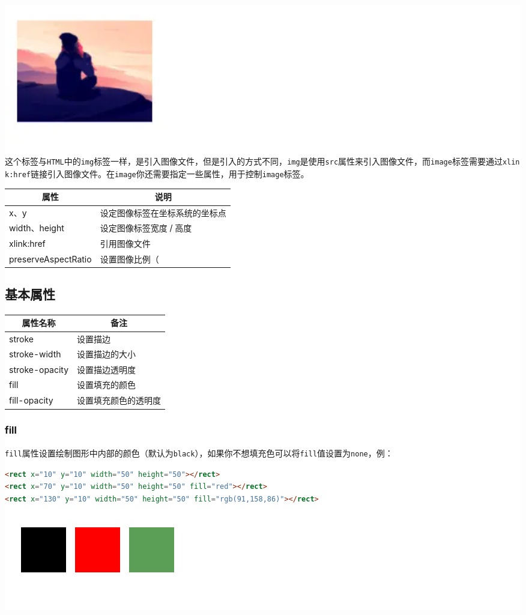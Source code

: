 ![image-20211212142227439](3.基本绘画.assets/image-20211212142227439.png)

这个标签与`HTML`中的`img`标签一样，是引入图像文件，但是引入的方式不同，`img`是使用`src`属性来引入图像文件，而`image`标签需要通过`xlink:href`链接引入图像文件。在`image`你还需要指定一些属性，用于控制`image`标签。

| 属性                | 说明                           |
| ------------------- | ------------------------------ |
| x、y                | 设定图像标签在坐标系统的坐标点 |
| width、height       | 设定图像标签宽度 / 高度        |
| xlink:href          | 引用图像文件                   |
| preserveAspectRatio | 设置图像比例（                 |





## 基本属性

| 属性名称       | 备注                 |
| -------------- | -------------------- |
| stroke         | 设置描边             |
| stroke-width   | 设置描边的大小       |
| stroke-opacity | 设置描边透明度       |
| fill           | 设置填充的颜色       |
| fill-opacity   | 设置填充颜色的透明度 |

### fill

`fill`属性设置绘制图形中内部的颜色（默认为`black`），如果你不想填充色可以将`fill`值设置为`none`，例：

```html
<rect x="10" y="10" width="50" height="50"></rect>
<rect x="70" y="10" width="50" height="50" fill="red"></rect>
<rect x="130" y="10" width="50" height="50" fill="rgb(91,158,86)"></rect>
```

![image-20211212133358252](3.基本绘画.assets/image-20211212133358252.png)

